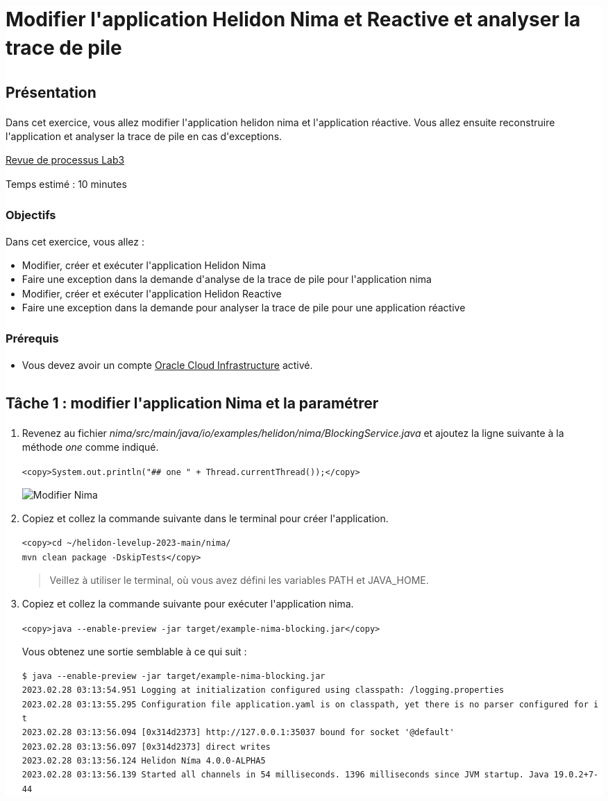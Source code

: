 # Modifier l'application Helidon Nima et Reactive et analyser la trace de pile

## Présentation

Dans cet exercice, vous allez modifier l'application helidon nima et l'application réactive. Vous allez ensuite reconstruire l'application et analyser la trace de pile en cas d'exceptions.

[Revue de processus Lab3](videohub:1_gq37iysp)

Temps estimé : 10 minutes

### Objectifs

Dans cet exercice, vous allez :

*   Modifier, créer et exécuter l'application Helidon Nima
*   Faire une exception dans la demande d'analyse de la trace de pile pour l'application nima
*   Modifier, créer et exécuter l'application Helidon Reactive
*   Faire une exception dans la demande pour analyser la trace de pile pour une application réactive

### Prérequis

*   Vous devez avoir un compte [Oracle Cloud Infrastructure](https://cloud.oracle.com/en_US/cloud-infrastructure) activé.

## Tâche 1 : modifier l'application Nima et la paramétrer

1.  Revenez au fichier _nima/src/main/java/io/examples/helidon/nima/BlockingService.java_ et ajoutez la ligne suivante à la méthode _one_ comme indiqué.
    
        <copy>System.out.println("## one " + Thread.currentThread());</copy>
        
    
    ![Modifier Nima](images/modify-nima.png)
    
2.  Copiez et collez la commande suivante dans le terminal pour créer l'application.
    
        <copy>cd ~/helidon-levelup-2023-main/nima/
        mvn clean package -DskipTests</copy>
        
    
    > Veillez à utiliser le terminal, où vous avez défini les variables PATH et JAVA\_HOME.
    
3.  Copiez et collez la commande suivante pour exécuter l'application nima.
    
        <copy>java --enable-preview -jar target/example-nima-blocking.jar</copy>
        
    
    Vous obtenez une sortie semblable à ce qui suit :
    
        $ java --enable-preview -jar target/example-nima-blocking.jar
        2023.02.28 03:13:54.951 Logging at initialization configured using classpath: /logging.properties
        2023.02.28 03:13:55.295 Configuration file application.yaml is on classpath, yet there is no parser configured for it
        2023.02.28 03:13:56.094 [0x314d2373] http://127.0.0.1:35037 bound for socket '@default'
        2023.02.28 03:13:56.097 [0x314d2373] direct writes
        2023.02.28 03:13:56.124 Helidon Níma 4.0.0-ALPHA5
        2023.02.28 03:13:56.139 Started all channels in 54 milliseconds. 1396 milliseconds since JVM startup. Java 19.0.2+7-44
        